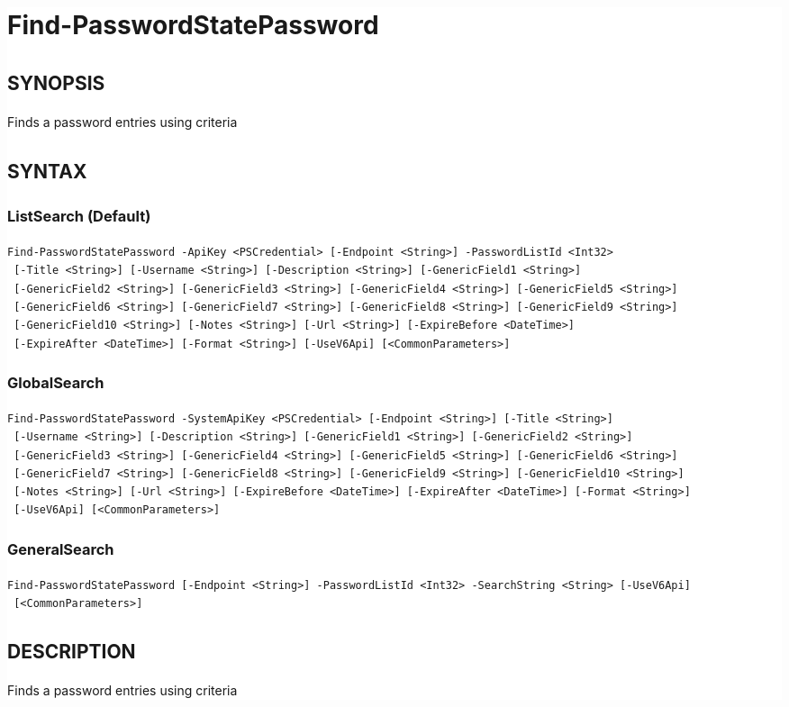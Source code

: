 ﻿---
external help file: PasswordState-help.xml
Module Name: PasswordState
online version:
schema: 2.0.0
---

# Find-PasswordStatePassword

## SYNOPSIS
Finds a password entries using criteria

## SYNTAX

### ListSearch (Default)
```
Find-PasswordStatePassword -ApiKey <PSCredential> [-Endpoint <String>] -PasswordListId <Int32>
 [-Title <String>] [-Username <String>] [-Description <String>] [-GenericField1 <String>]
 [-GenericField2 <String>] [-GenericField3 <String>] [-GenericField4 <String>] [-GenericField5 <String>]
 [-GenericField6 <String>] [-GenericField7 <String>] [-GenericField8 <String>] [-GenericField9 <String>]
 [-GenericField10 <String>] [-Notes <String>] [-Url <String>] [-ExpireBefore <DateTime>]
 [-ExpireAfter <DateTime>] [-Format <String>] [-UseV6Api] [<CommonParameters>]
```

### GlobalSearch
```
Find-PasswordStatePassword -SystemApiKey <PSCredential> [-Endpoint <String>] [-Title <String>]
 [-Username <String>] [-Description <String>] [-GenericField1 <String>] [-GenericField2 <String>]
 [-GenericField3 <String>] [-GenericField4 <String>] [-GenericField5 <String>] [-GenericField6 <String>]
 [-GenericField7 <String>] [-GenericField8 <String>] [-GenericField9 <String>] [-GenericField10 <String>]
 [-Notes <String>] [-Url <String>] [-ExpireBefore <DateTime>] [-ExpireAfter <DateTime>] [-Format <String>]
 [-UseV6Api] [<CommonParameters>]
```

### GeneralSearch
```
Find-PasswordStatePassword [-Endpoint <String>] -PasswordListId <Int32> -SearchString <String> [-UseV6Api]
 [<CommonParameters>]
```

## DESCRIPTION
Finds a password entries using criteria

